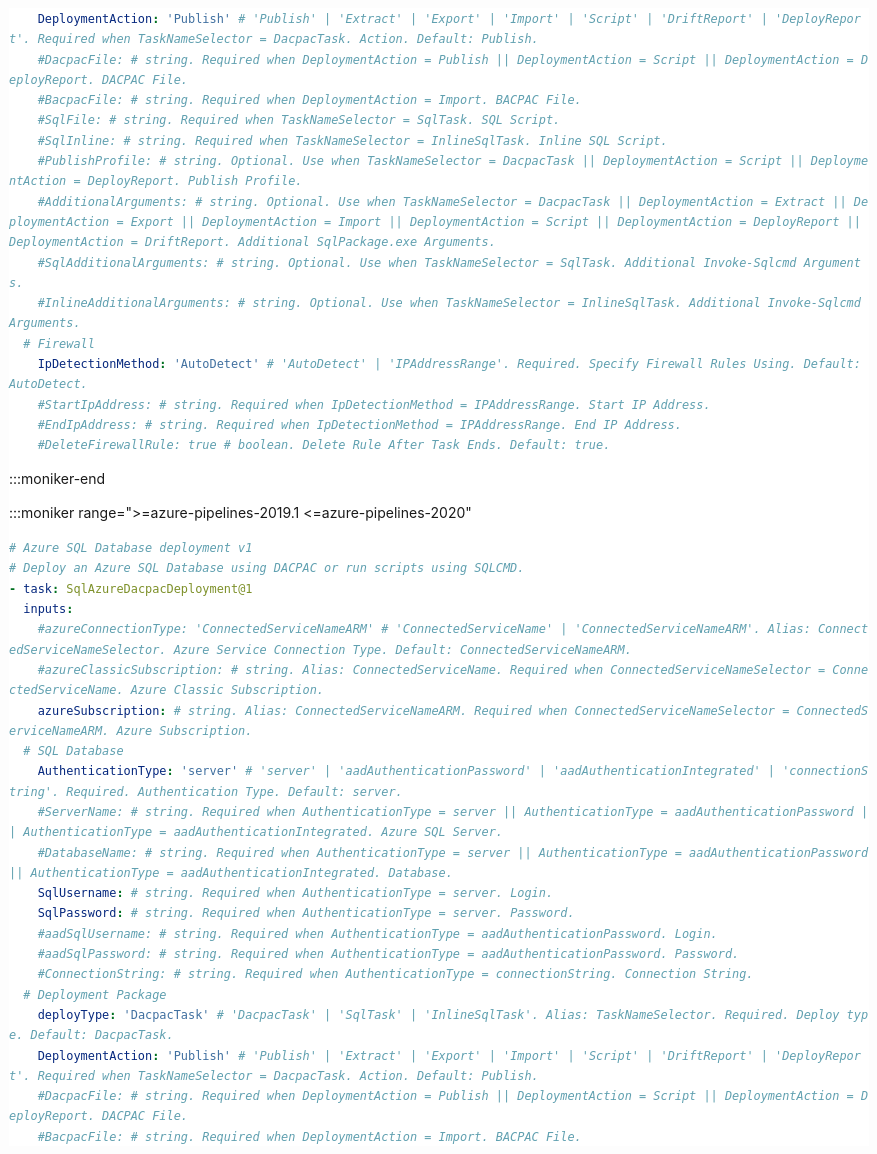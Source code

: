 ```yaml
    DeploymentAction: 'Publish' # 'Publish' | 'Extract' | 'Export' | 'Import' | 'Script' | 'DriftReport' | 'DeployReport'. Required when TaskNameSelector = DacpacTask. Action. Default: Publish.
    #DacpacFile: # string. Required when DeploymentAction = Publish || DeploymentAction = Script || DeploymentAction = DeployReport. DACPAC File. 
    #BacpacFile: # string. Required when DeploymentAction = Import. BACPAC File. 
    #SqlFile: # string. Required when TaskNameSelector = SqlTask. SQL Script. 
    #SqlInline: # string. Required when TaskNameSelector = InlineSqlTask. Inline SQL Script. 
    #PublishProfile: # string. Optional. Use when TaskNameSelector = DacpacTask || DeploymentAction = Script || DeploymentAction = DeployReport. Publish Profile. 
    #AdditionalArguments: # string. Optional. Use when TaskNameSelector = DacpacTask || DeploymentAction = Extract || DeploymentAction = Export || DeploymentAction = Import || DeploymentAction = Script || DeploymentAction = DeployReport || DeploymentAction = DriftReport. Additional SqlPackage.exe Arguments. 
    #SqlAdditionalArguments: # string. Optional. Use when TaskNameSelector = SqlTask. Additional Invoke-Sqlcmd Arguments. 
    #InlineAdditionalArguments: # string. Optional. Use when TaskNameSelector = InlineSqlTask. Additional Invoke-Sqlcmd Arguments. 
  # Firewall
    IpDetectionMethod: 'AutoDetect' # 'AutoDetect' | 'IPAddressRange'. Required. Specify Firewall Rules Using. Default: AutoDetect.
    #StartIpAddress: # string. Required when IpDetectionMethod = IPAddressRange. Start IP Address. 
    #EndIpAddress: # string. Required when IpDetectionMethod = IPAddressRange. End IP Address. 
    #DeleteFirewallRule: true # boolean. Delete Rule After Task Ends. Default: true.
```

:::moniker-end

:::moniker range=">=azure-pipelines-2019.1 <=azure-pipelines-2020"

```yaml
# Azure SQL Database deployment v1
# Deploy an Azure SQL Database using DACPAC or run scripts using SQLCMD.
- task: SqlAzureDacpacDeployment@1
  inputs:
    #azureConnectionType: 'ConnectedServiceNameARM' # 'ConnectedServiceName' | 'ConnectedServiceNameARM'. Alias: ConnectedServiceNameSelector. Azure Service Connection Type. Default: ConnectedServiceNameARM.
    #azureClassicSubscription: # string. Alias: ConnectedServiceName. Required when ConnectedServiceNameSelector = ConnectedServiceName. Azure Classic Subscription. 
    azureSubscription: # string. Alias: ConnectedServiceNameARM. Required when ConnectedServiceNameSelector = ConnectedServiceNameARM. Azure Subscription. 
  # SQL Database
    AuthenticationType: 'server' # 'server' | 'aadAuthenticationPassword' | 'aadAuthenticationIntegrated' | 'connectionString'. Required. Authentication Type. Default: server.
    #ServerName: # string. Required when AuthenticationType = server || AuthenticationType = aadAuthenticationPassword || AuthenticationType = aadAuthenticationIntegrated. Azure SQL Server. 
    #DatabaseName: # string. Required when AuthenticationType = server || AuthenticationType = aadAuthenticationPassword || AuthenticationType = aadAuthenticationIntegrated. Database. 
    SqlUsername: # string. Required when AuthenticationType = server. Login. 
    SqlPassword: # string. Required when AuthenticationType = server. Password. 
    #aadSqlUsername: # string. Required when AuthenticationType = aadAuthenticationPassword. Login. 
    #aadSqlPassword: # string. Required when AuthenticationType = aadAuthenticationPassword. Password. 
    #ConnectionString: # string. Required when AuthenticationType = connectionString. Connection String. 
  # Deployment Package
    deployType: 'DacpacTask' # 'DacpacTask' | 'SqlTask' | 'InlineSqlTask'. Alias: TaskNameSelector. Required. Deploy type. Default: DacpacTask.
    DeploymentAction: 'Publish' # 'Publish' | 'Extract' | 'Export' | 'Import' | 'Script' | 'DriftReport' | 'DeployReport'. Required when TaskNameSelector = DacpacTask. Action. Default: Publish.
    #DacpacFile: # string. Required when DeploymentAction = Publish || DeploymentAction = Script || DeploymentAction = DeployReport. DACPAC File. 
    #BacpacFile: # string. Required when DeploymentAction = Import. BACPAC File. 
```